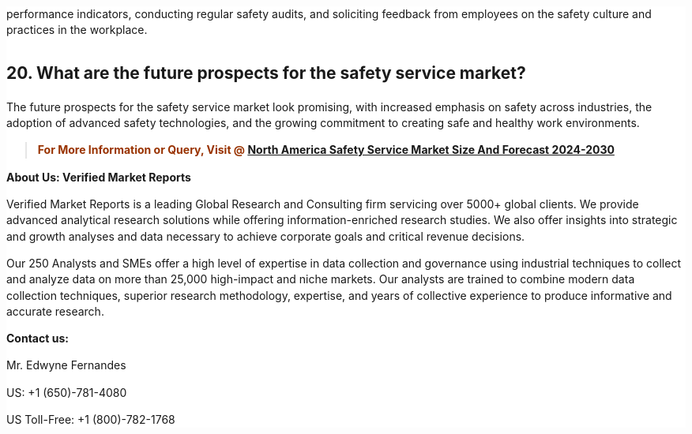 performance indicators, conducting regular safety audits, and soliciting feedback from employees on the safety culture and practices in the workplace.</p> <h2>20. What are the future prospects for the safety service market?</div><div></h2> <p>The future prospects for the safety service market look promising, with increased emphasis on safety across industries, the adoption of advanced safety technologies, and the growing commitment to creating safe and healthy work environments.</p></body></html></p><blockquote><p><span style="color: #993300;"><strong>For More Information or Query, Visit @ <a href="https://www.verifiedmarketreports.com/product/safety-service-market/">North America Safety Service Market Size And Forecast 2024-2030</a></strong></span></p></blockquote><p><strong>About Us: Verified Market Reports</strong></p><p>Verified Market Reports is a leading Global Research and Consulting firm servicing over 5000+ global clients. We provide advanced analytical research solutions while offering information-enriched research studies. We also offer insights into strategic and growth analyses and data necessary to achieve corporate goals and critical revenue decisions.</p><p>Our 250 Analysts and SMEs offer a high level of expertise in data collection and governance using industrial techniques to collect and analyze data on more than 25,000 high-impact and niche markets. Our analysts are trained to combine modern data collection techniques, superior research methodology, expertise, and years of collective experience to produce informative and accurate research.</p><p><strong>Contact us:</strong></p><p>Mr. Edwyne Fernandes</p><p>US: +1 (650)-781-4080</p><p>US Toll-Free: +1 (800)-782-1768</p>
